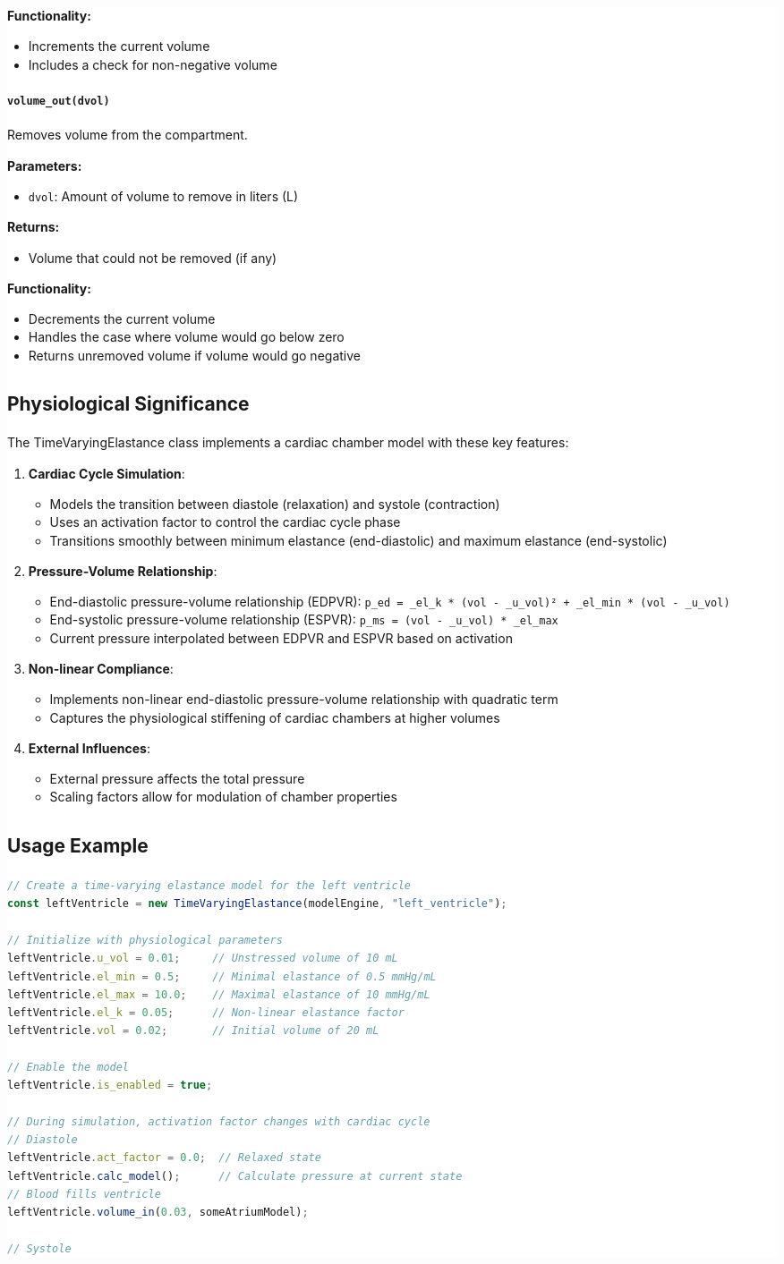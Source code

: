 **Functionality:**
- Increments the current volume
- Includes a check for non-negative volume

#### `volume_out(dvol)`

Removes volume from the compartment.

**Parameters:**
- `dvol`: Amount of volume to remove in liters (L)

**Returns:**
- Volume that could not be removed (if any)

**Functionality:**
- Decrements the current volume
- Handles the case where volume would go below zero
- Returns unremoved volume if volume would go negative

## Physiological Significance

The TimeVaryingElastance class implements a cardiac chamber model with these key features:

1. **Cardiac Cycle Simulation**:
   - Models the transition between diastole (relaxation) and systole (contraction)
   - Uses an activation factor to control the cardiac cycle phase
   - Transitions smoothly between minimum elastance (end-diastolic) and maximum elastance (end-systolic)

2. **Pressure-Volume Relationship**:
   - End-diastolic pressure-volume relationship (EDPVR): `p_ed = _el_k * (vol - _u_vol)² + _el_min * (vol - _u_vol)`
   - End-systolic pressure-volume relationship (ESPVR): `p_ms = (vol - _u_vol) * _el_max`
   - Current pressure interpolated between EDPVR and ESPVR based on activation

3. **Non-linear Compliance**:
   - Implements non-linear end-diastolic pressure-volume relationship with quadratic term
   - Captures the physiological stiffening of cardiac chambers at higher volumes

4. **External Influences**:
   - External pressure affects the total pressure
   - Scaling factors allow for modulation of chamber properties

## Usage Example

```javascript
// Create a time-varying elastance model for the left ventricle
const leftVentricle = new TimeVaryingElastance(modelEngine, "left_ventricle");

// Initialize with physiological parameters
leftVentricle.u_vol = 0.01;     // Unstressed volume of 10 mL
leftVentricle.el_min = 0.5;     // Minimal elastance of 0.5 mmHg/mL
leftVentricle.el_max = 10.0;    // Maximal elastance of 10 mmHg/mL
leftVentricle.el_k = 0.05;      // Non-linear elastance factor
leftVentricle.vol = 0.02;       // Initial volume of 20 mL

// Enable the model
leftVentricle.is_enabled = true;

// During simulation, activation factor changes with cardiac cycle
// Diastole
leftVentricle.act_factor = 0.0;  // Relaxed state
leftVentricle.calc_model();      // Calculate pressure at current state
// Blood fills ventricle
leftVentricle.volume_in(0.03, someAtriumModel);

// Systole
```